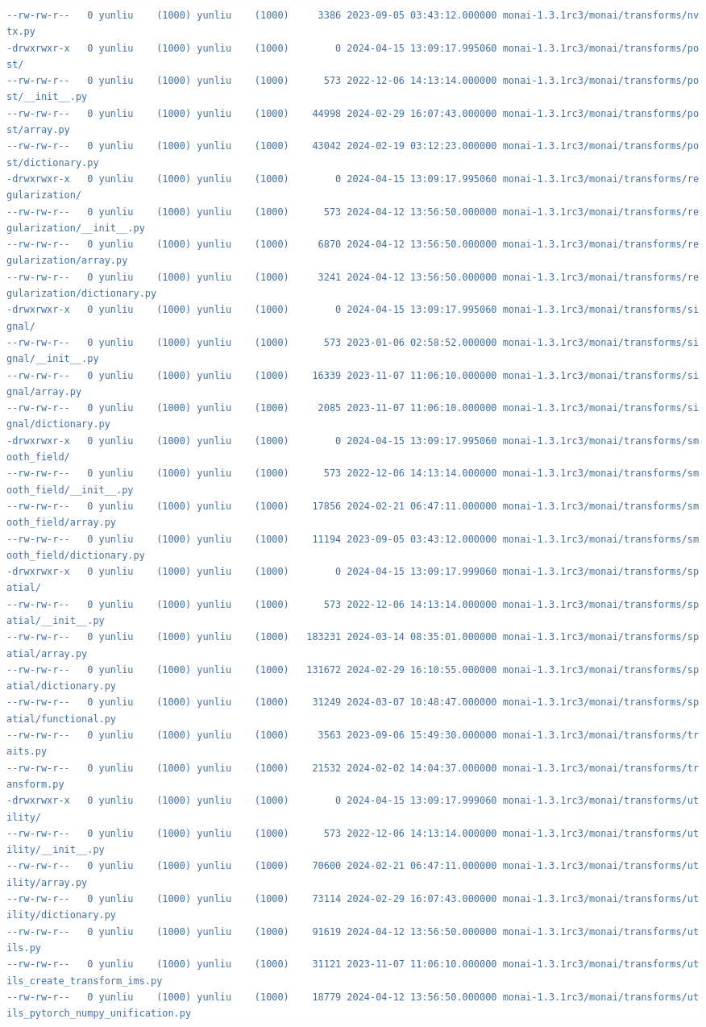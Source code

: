```diff
--rw-rw-r--   0 yunliu    (1000) yunliu    (1000)     3386 2023-09-05 03:43:12.000000 monai-1.3.1rc3/monai/transforms/nvtx.py
-drwxrwxr-x   0 yunliu    (1000) yunliu    (1000)        0 2024-04-15 13:09:17.995060 monai-1.3.1rc3/monai/transforms/post/
--rw-rw-r--   0 yunliu    (1000) yunliu    (1000)      573 2022-12-06 14:13:14.000000 monai-1.3.1rc3/monai/transforms/post/__init__.py
--rw-rw-r--   0 yunliu    (1000) yunliu    (1000)    44998 2024-02-29 16:07:43.000000 monai-1.3.1rc3/monai/transforms/post/array.py
--rw-rw-r--   0 yunliu    (1000) yunliu    (1000)    43042 2024-02-19 03:12:23.000000 monai-1.3.1rc3/monai/transforms/post/dictionary.py
-drwxrwxr-x   0 yunliu    (1000) yunliu    (1000)        0 2024-04-15 13:09:17.995060 monai-1.3.1rc3/monai/transforms/regularization/
--rw-rw-r--   0 yunliu    (1000) yunliu    (1000)      573 2024-04-12 13:56:50.000000 monai-1.3.1rc3/monai/transforms/regularization/__init__.py
--rw-rw-r--   0 yunliu    (1000) yunliu    (1000)     6870 2024-04-12 13:56:50.000000 monai-1.3.1rc3/monai/transforms/regularization/array.py
--rw-rw-r--   0 yunliu    (1000) yunliu    (1000)     3241 2024-04-12 13:56:50.000000 monai-1.3.1rc3/monai/transforms/regularization/dictionary.py
-drwxrwxr-x   0 yunliu    (1000) yunliu    (1000)        0 2024-04-15 13:09:17.995060 monai-1.3.1rc3/monai/transforms/signal/
--rw-rw-r--   0 yunliu    (1000) yunliu    (1000)      573 2023-01-06 02:58:52.000000 monai-1.3.1rc3/monai/transforms/signal/__init__.py
--rw-rw-r--   0 yunliu    (1000) yunliu    (1000)    16339 2023-11-07 11:06:10.000000 monai-1.3.1rc3/monai/transforms/signal/array.py
--rw-rw-r--   0 yunliu    (1000) yunliu    (1000)     2085 2023-11-07 11:06:10.000000 monai-1.3.1rc3/monai/transforms/signal/dictionary.py
-drwxrwxr-x   0 yunliu    (1000) yunliu    (1000)        0 2024-04-15 13:09:17.995060 monai-1.3.1rc3/monai/transforms/smooth_field/
--rw-rw-r--   0 yunliu    (1000) yunliu    (1000)      573 2022-12-06 14:13:14.000000 monai-1.3.1rc3/monai/transforms/smooth_field/__init__.py
--rw-rw-r--   0 yunliu    (1000) yunliu    (1000)    17856 2024-02-21 06:47:11.000000 monai-1.3.1rc3/monai/transforms/smooth_field/array.py
--rw-rw-r--   0 yunliu    (1000) yunliu    (1000)    11194 2023-09-05 03:43:12.000000 monai-1.3.1rc3/monai/transforms/smooth_field/dictionary.py
-drwxrwxr-x   0 yunliu    (1000) yunliu    (1000)        0 2024-04-15 13:09:17.999060 monai-1.3.1rc3/monai/transforms/spatial/
--rw-rw-r--   0 yunliu    (1000) yunliu    (1000)      573 2022-12-06 14:13:14.000000 monai-1.3.1rc3/monai/transforms/spatial/__init__.py
--rw-rw-r--   0 yunliu    (1000) yunliu    (1000)   183231 2024-03-14 08:35:01.000000 monai-1.3.1rc3/monai/transforms/spatial/array.py
--rw-rw-r--   0 yunliu    (1000) yunliu    (1000)   131672 2024-02-29 16:10:55.000000 monai-1.3.1rc3/monai/transforms/spatial/dictionary.py
--rw-rw-r--   0 yunliu    (1000) yunliu    (1000)    31249 2024-03-07 10:48:47.000000 monai-1.3.1rc3/monai/transforms/spatial/functional.py
--rw-rw-r--   0 yunliu    (1000) yunliu    (1000)     3563 2023-09-06 15:49:30.000000 monai-1.3.1rc3/monai/transforms/traits.py
--rw-rw-r--   0 yunliu    (1000) yunliu    (1000)    21532 2024-02-02 14:04:37.000000 monai-1.3.1rc3/monai/transforms/transform.py
-drwxrwxr-x   0 yunliu    (1000) yunliu    (1000)        0 2024-04-15 13:09:17.999060 monai-1.3.1rc3/monai/transforms/utility/
--rw-rw-r--   0 yunliu    (1000) yunliu    (1000)      573 2022-12-06 14:13:14.000000 monai-1.3.1rc3/monai/transforms/utility/__init__.py
--rw-rw-r--   0 yunliu    (1000) yunliu    (1000)    70600 2024-02-21 06:47:11.000000 monai-1.3.1rc3/monai/transforms/utility/array.py
--rw-rw-r--   0 yunliu    (1000) yunliu    (1000)    73114 2024-02-29 16:07:43.000000 monai-1.3.1rc3/monai/transforms/utility/dictionary.py
--rw-rw-r--   0 yunliu    (1000) yunliu    (1000)    91619 2024-04-12 13:56:50.000000 monai-1.3.1rc3/monai/transforms/utils.py
--rw-rw-r--   0 yunliu    (1000) yunliu    (1000)    31121 2023-11-07 11:06:10.000000 monai-1.3.1rc3/monai/transforms/utils_create_transform_ims.py
--rw-rw-r--   0 yunliu    (1000) yunliu    (1000)    18779 2024-04-12 13:56:50.000000 monai-1.3.1rc3/monai/transforms/utils_pytorch_numpy_unification.py
```